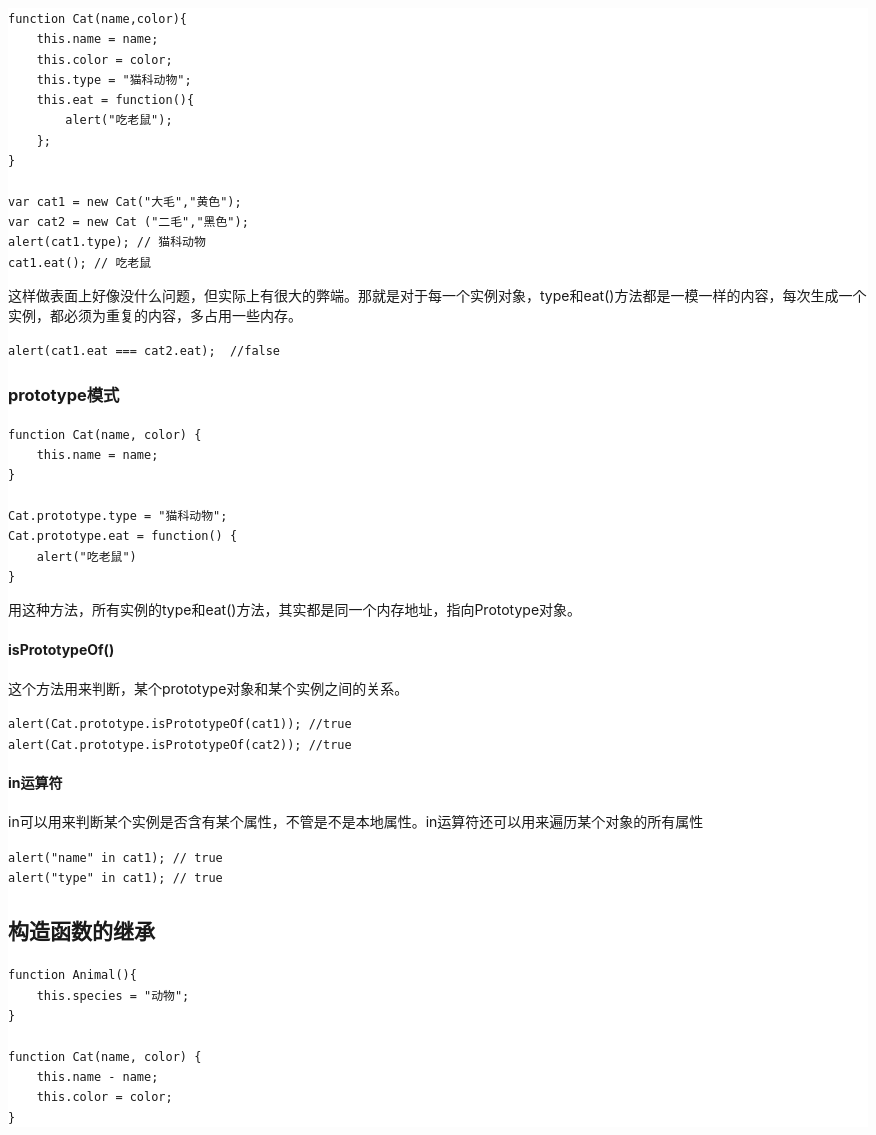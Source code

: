     function Cat(name,color){
        this.name = name;
        this.color = color;
        this.type = "猫科动物";
        this.eat = function(){
            alert("吃老鼠");
        };
    }

    var cat1 = new Cat("大毛","黄色");
    var cat2 = new Cat ("二毛","黑色");
    alert(cat1.type); // 猫科动物
    cat1.eat(); // 吃老鼠

这样做表面上好像没什么问题，但实际上有很大的弊端。那就是对于每一个实例对象，type和eat()方法都是一模一样的内容，每次生成一个实例，都必须为重复的内容，多占用一些内存。

    alert(cat1.eat === cat2.eat);  //false

### prototype模式

    function Cat(name, color) {
        this.name = name;
    }

    Cat.prototype.type = "猫科动物";
    Cat.prototype.eat = function() {
        alert("吃老鼠")
    }

用这种方法，所有实例的type和eat()方法，其实都是同一个内存地址，指向Prototype对象。

#### isPrototypeOf()

这个方法用来判断，某个prototype对象和某个实例之间的关系。

    alert(Cat.prototype.isPrototypeOf(cat1)); //true
    alert(Cat.prototype.isPrototypeOf(cat2)); //true

#### in运算符

in可以用来判断某个实例是否含有某个属性，不管是不是本地属性。in运算符还可以用来遍历某个对象的所有属性

    alert("name" in cat1); // true
    alert("type" in cat1); // true

## 构造函数的继承

    function Animal(){
        this.species = "动物";
    }

    function Cat(name, color) {
        this.name - name;
        this.color = color;
    }
